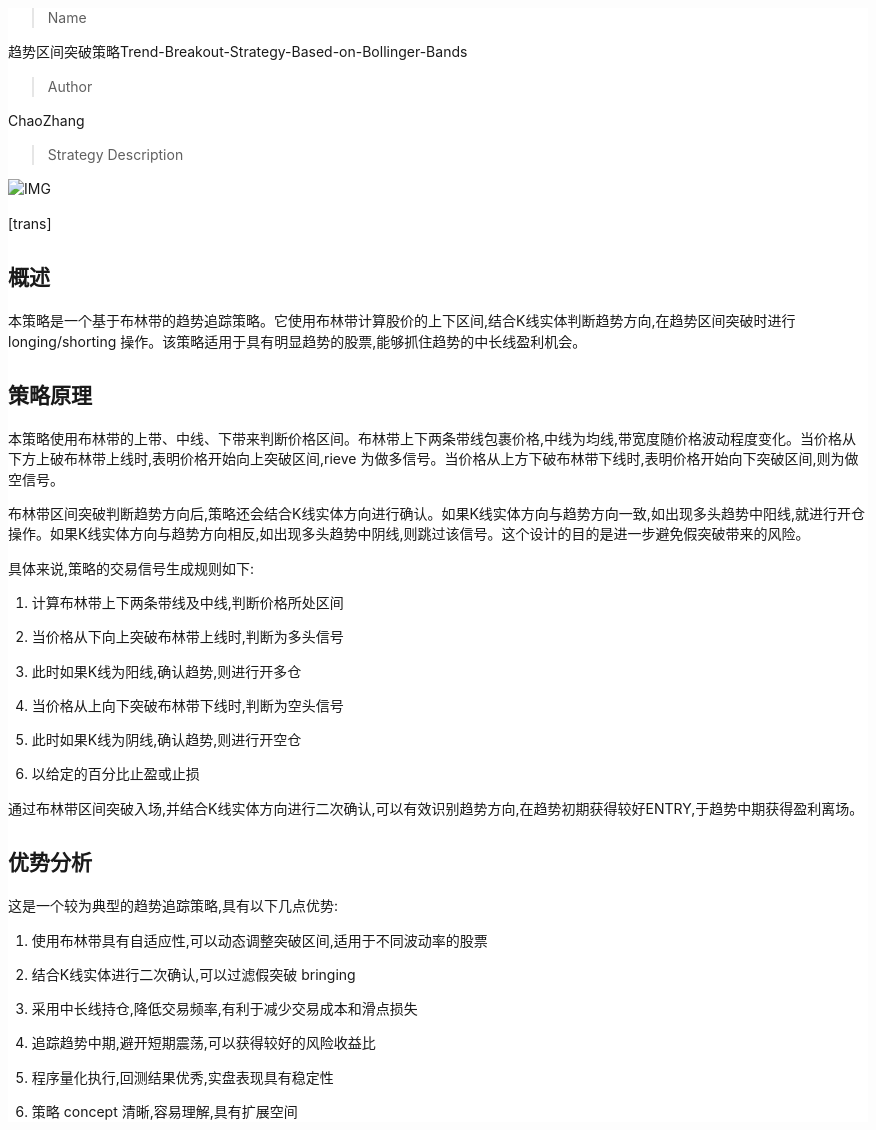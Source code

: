 
> Name

趋势区间突破策略Trend-Breakout-Strategy-Based-on-Bollinger-Bands

> Author

ChaoZhang

> Strategy Description

![IMG](https://www.fmz.com/upload/asset/da799415f383e91839.png)

[trans]

## 概述

本策略是一个基于布林带的趋势追踪策略。它使用布林带计算股价的上下区间,结合K线实体判断趋势方向,在趋势区间突破时进行 longing/shorting 操作。该策略适用于具有明显趋势的股票,能够抓住趋势的中长线盈利机会。

## 策略原理  

本策略使用布林带的上带、中线、下带来判断价格区间。布林带上下两条带线包裹价格,中线为均线,带宽度随价格波动程度变化。当价格从下方上破布林带上线时,表明价格开始向上突破区间,rieve 为做多信号。当价格从上方下破布林带下线时,表明价格开始向下突破区间,则为做空信号。

布林带区间突破判断趋势方向后,策略还会结合K线实体方向进行确认。如果K线实体方向与趋势方向一致,如出现多头趋势中阳线,就进行开仓操作。如果K线实体方向与趋势方向相反,如出现多头趋势中阴线,则跳过该信号。这个设计的目的是进一步避免假突破带来的风险。

具体来说,策略的交易信号生成规则如下:

1. 计算布林带上下两条带线及中线,判断价格所处区间

2. 当价格从下向上突破布林带上线时,判断为多头信号

3. 此时如果K线为阳线,确认趋势,则进行开多仓

4. 当价格从上向下突破布林带下线时,判断为空头信号 

5. 此时如果K线为阴线,确认趋势,则进行开空仓

6. 以给定的百分比止盈或止损

通过布林带区间突破入场,并结合K线实体方向进行二次确认,可以有效识别趋势方向,在趋势初期获得较好ENTRY,于趋势中期获得盈利离场。

## 优势分析

这是一个较为典型的趋势追踪策略,具有以下几点优势:

1. 使用布林带具有自适应性,可以动态调整突破区间,适用于不同波动率的股票

2. 结合K线实体进行二次确认,可以过滤假突破 bringing

3. 采用中长线持仓,降低交易频率,有利于减少交易成本和滑点损失

4. 追踪趋势中期,避开短期震荡,可以获得较好的风险收益比

5. 程序量化执行,回测结果优秀,实盘表现具有稳定性

6. 策略 concept 清晰,容易理解,具有扩展空间
